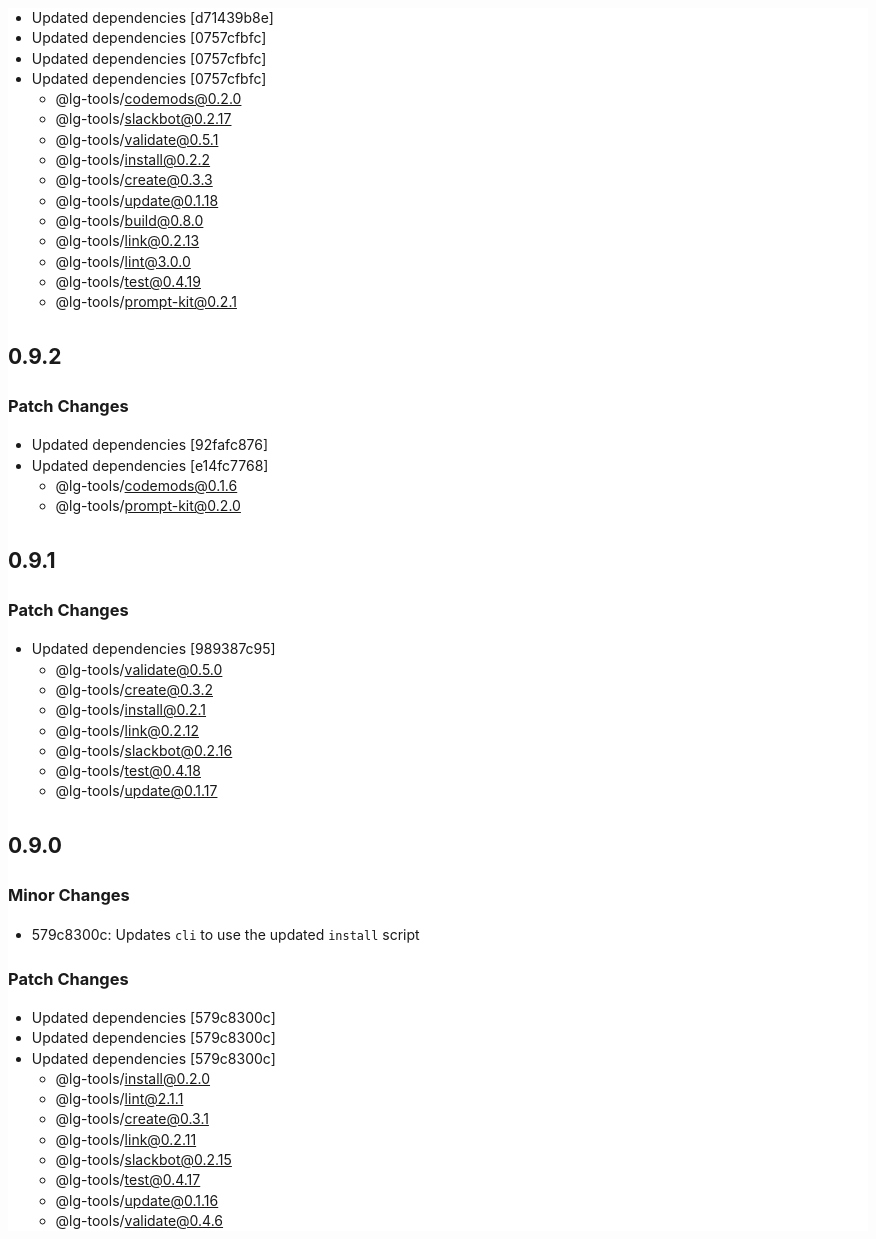 - Updated dependencies [d71439b8e]
- Updated dependencies [0757cfbfc]
- Updated dependencies [0757cfbfc]
- Updated dependencies [0757cfbfc]
  - @lg-tools/codemods@0.2.0
  - @lg-tools/slackbot@0.2.17
  - @lg-tools/validate@0.5.1
  - @lg-tools/install@0.2.2
  - @lg-tools/create@0.3.3
  - @lg-tools/update@0.1.18
  - @lg-tools/build@0.8.0
  - @lg-tools/link@0.2.13
  - @lg-tools/lint@3.0.0
  - @lg-tools/test@0.4.19
  - @lg-tools/prompt-kit@0.2.1

## 0.9.2

### Patch Changes

- Updated dependencies [92fafc876]
- Updated dependencies [e14fc7768]
  - @lg-tools/codemods@0.1.6
  - @lg-tools/prompt-kit@0.2.0

## 0.9.1

### Patch Changes

- Updated dependencies [989387c95]
  - @lg-tools/validate@0.5.0
  - @lg-tools/create@0.3.2
  - @lg-tools/install@0.2.1
  - @lg-tools/link@0.2.12
  - @lg-tools/slackbot@0.2.16
  - @lg-tools/test@0.4.18
  - @lg-tools/update@0.1.17

## 0.9.0

### Minor Changes

- 579c8300c: Updates `cli` to use the updated `install` script

### Patch Changes

- Updated dependencies [579c8300c]
- Updated dependencies [579c8300c]
- Updated dependencies [579c8300c]
  - @lg-tools/install@0.2.0
  - @lg-tools/lint@2.1.1
  - @lg-tools/create@0.3.1
  - @lg-tools/link@0.2.11
  - @lg-tools/slackbot@0.2.15
  - @lg-tools/test@0.4.17
  - @lg-tools/update@0.1.16
  - @lg-tools/validate@0.4.6
